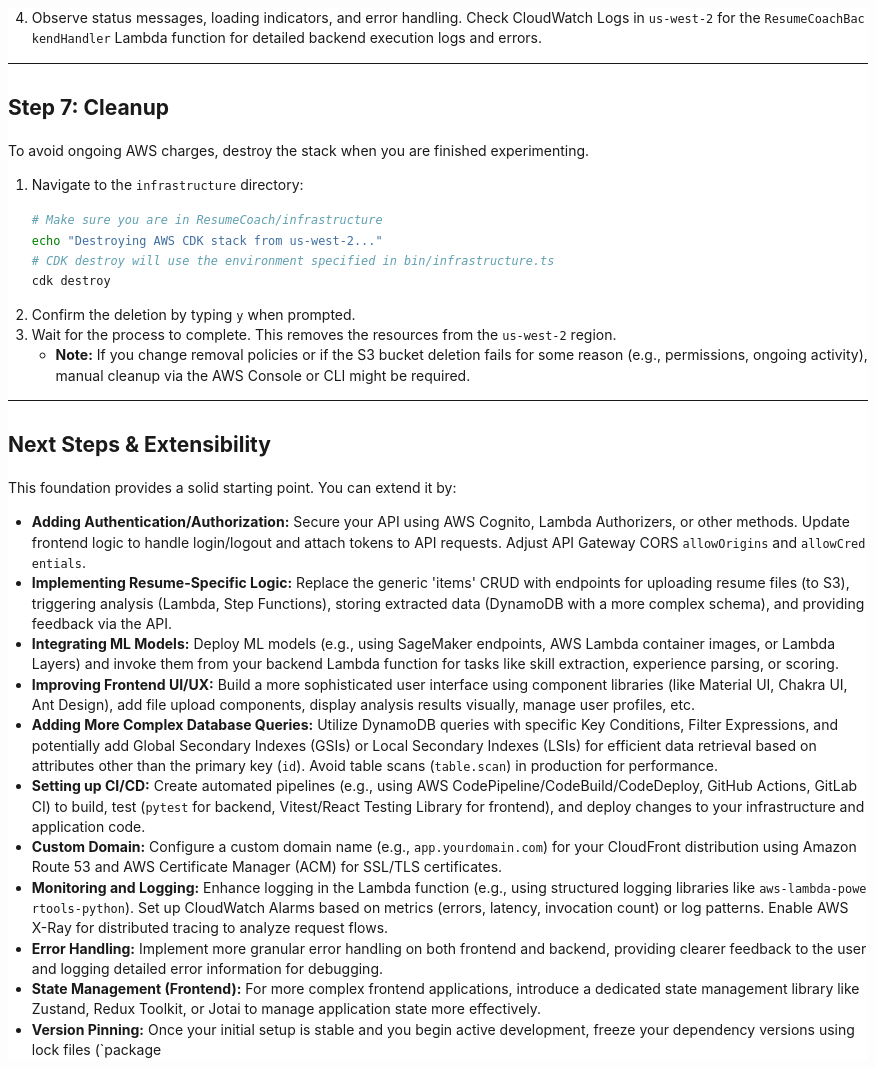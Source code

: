 4.  Observe status messages, loading indicators, and error handling. Check CloudWatch Logs in `us-west-2` for the `ResumeCoachBackendHandler` Lambda function for detailed backend execution logs and errors.

---

## Step 7: Cleanup

To avoid ongoing AWS charges, destroy the stack when you are finished experimenting.

1.  Navigate to the `infrastructure` directory:
    ```bash
    # Make sure you are in ResumeCoach/infrastructure
    echo "Destroying AWS CDK stack from us-west-2..."
    # CDK destroy will use the environment specified in bin/infrastructure.ts
    cdk destroy
    ```
2.  Confirm the deletion by typing `y` when prompted.
3.  Wait for the process to complete. This removes the resources from the `us-west-2` region.
    *   **Note:** If you change removal policies or if the S3 bucket deletion fails for some reason (e.g., permissions, ongoing activity), manual cleanup via the AWS Console or CLI might be required.

---

## Next Steps & Extensibility

This foundation provides a solid starting point. You can extend it by:

*   **Adding Authentication/Authorization:** Secure your API using AWS Cognito, Lambda Authorizers, or other methods. Update frontend logic to handle login/logout and attach tokens to API requests. Adjust API Gateway CORS `allowOrigins` and `allowCredentials`.
*   **Implementing Resume-Specific Logic:** Replace the generic 'items' CRUD with endpoints for uploading resume files (to S3), triggering analysis (Lambda, Step Functions), storing extracted data (DynamoDB with a more complex schema), and providing feedback via the API.
*   **Integrating ML Models:** Deploy ML models (e.g., using SageMaker endpoints, AWS Lambda container images, or Lambda Layers) and invoke them from your backend Lambda function for tasks like skill extraction, experience parsing, or scoring.
*   **Improving Frontend UI/UX:** Build a more sophisticated user interface using component libraries (like Material UI, Chakra UI, Ant Design), add file upload components, display analysis results visually, manage user profiles, etc.
*   **Adding More Complex Database Queries:** Utilize DynamoDB queries with specific Key Conditions, Filter Expressions, and potentially add Global Secondary Indexes (GSIs) or Local Secondary Indexes (LSIs) for efficient data retrieval based on attributes other than the primary key (`id`). Avoid table scans (`table.scan`) in production for performance.
*   **Setting up CI/CD:** Create automated pipelines (e.g., using AWS CodePipeline/CodeBuild/CodeDeploy, GitHub Actions, GitLab CI) to build, test (`pytest` for backend, Vitest/React Testing Library for frontend), and deploy changes to your infrastructure and application code.
*   **Custom Domain:** Configure a custom domain name (e.g., `app.yourdomain.com`) for your CloudFront distribution using Amazon Route 53 and AWS Certificate Manager (ACM) for SSL/TLS certificates.
*   **Monitoring and Logging:** Enhance logging in the Lambda function (e.g., using structured logging libraries like `aws-lambda-powertools-python`). Set up CloudWatch Alarms based on metrics (errors, latency, invocation count) or log patterns. Enable AWS X-Ray for distributed tracing to analyze request flows.
*   **Error Handling:** Implement more granular error handling on both frontend and backend, providing clearer feedback to the user and logging detailed error information for debugging.
*   **State Management (Frontend):** For more complex frontend applications, introduce a dedicated state management library like Zustand, Redux Toolkit, or Jotai to manage application state more effectively.
*   **Version Pinning:** Once your initial setup is stable and you begin active development, freeze your dependency versions using lock files (`package